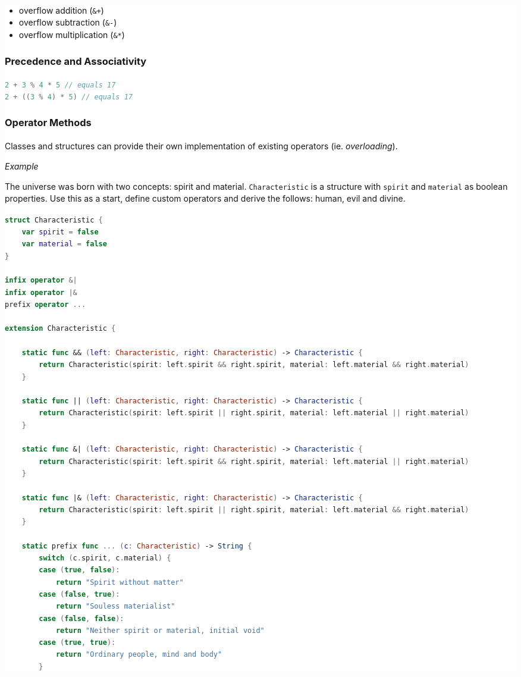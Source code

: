 - overflow addition (`&+`)
- overflow subtraction (`&-`)
- overflow multiplication (`&*`)

### Precedence and Associativity

```swift
2 + 3 % 4 * 5 // equals 17
2 + ((3 % 4) * 5) // equals 17
```

### Operator Methods

Classes and structures can provide their own implementation of existing operators (ie. _overloading_).

*Example*

The universe was born with two concepts: spirit and material. `Characteristic` is a structure
with `spirit` and `material` as boolean properties. Use this as a start, define custom operators and
derive the follows: human, evil and divine.

```swift
struct Characteristic {
    var spirit = false
    var material = false
}

infix operator &|
infix operator |&
prefix operator ...

extension Characteristic {
    
    static func && (left: Characteristic, right: Characteristic) -> Characteristic {
        return Characteristic(spirit: left.spirit && right.spirit, material: left.material && right.material)
    }
    
    static func || (left: Characteristic, right: Characteristic) -> Characteristic {
        return Characteristic(spirit: left.spirit || right.spirit, material: left.material || right.material)
    }
    
    static func &| (left: Characteristic, right: Characteristic) -> Characteristic {
        return Characteristic(spirit: left.spirit && right.spirit, material: left.material || right.material)
    }
    
    static func |& (left: Characteristic, right: Characteristic) -> Characteristic {
        return Characteristic(spirit: left.spirit || right.spirit, material: left.material && right.material)
    }
    
    static prefix func ... (c: Characteristic) -> String {
        switch (c.spirit, c.material) {
        case (true, false):
            return "Spirit without matter"
        case (false, true):
            return "Souless materialist"
        case (false, false):
            return "Neither spirit or material, initial void"
        case (true, true):
            return "Ordinary people, mind and body"
        }
```